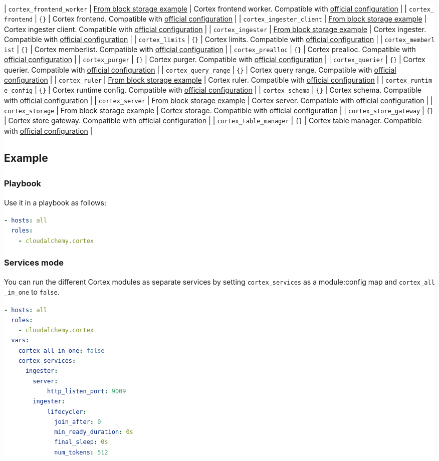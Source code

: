 | `cortex_frontend_worker` | [From block storage example][bse] | Cortex frontend worker. Compatible with [official configuration](https://cortexmetrics.io/docs/configuration/configuration-file/#frontend_worker_config) |
| `cortex_frontend` | `{}` | Cortex frontend. Compatible with [official configuration](https://cortexmetrics.io/docs/configuration/configuration-file/) |
| `cortex_ingester_client` | [From block storage example][bse] | Cortex ingester client. Compatible with [official configuration](https://cortexmetrics.io/docs/configuration/configuration-file/#ingester_client_config) |
| `cortex_ingester` | [From block storage example][bse] | Cortex ingester. Compatible with [official configuration](https://cortexmetrics.io/docs/configuration/configuration-file/#ingester_config) |
| `cortex_limits` | `{}` | Cortex limits. Compatible with [official configuration](https://cortexmetrics.io/docs/configuration/configuration-file/#limits_config) |
| `cortex_memberlist` | `{}` | Cortex memberlist. Compatible with [official configuration](https://cortexmetrics.io/docs/configuration/configuration-file/#memberlist_config) |
| `cortex_prealloc` | `{}` | Cortex prealloc. Compatible with [official configuration](https://cortexmetrics.io/docs/configuration/configuration-file/) |
| `cortex_purger` | `{}` | Cortex purger. Compatible with [official configuration](https://cortexmetrics.io/docs/configuration/configuration-file/#purger_config) |
| `cortex_querier` | `{}` | Cortex querier. Compatible with [official configuration](https://cortexmetrics.io/docs/configuration/configuration-file/#querier_config) |
| `cortex_query_range` | `{}` | Cortex query range. Compatible with [official configuration](https://cortexmetrics.io/docs/configuration/configuration-file/#query_range_config) |
| `cortex_ruler` | [From block storage example][bse] | Cortex ruler. Compatible with [official configuration](https://cortexmetrics.io/docs/configuration/configuration-file/#ruler_config) |
| `cortex_runtime_config` | `{}` | Cortex runtime config. Compatible with [official configuration](https://cortexmetrics.io/docs/configuration/configuration-file/) |
| `cortex_schema` | `{}` | Cortex schema. Compatible with [official configuration](https://cortexmetrics.io/docs/configuration/configuration-file/) |
| `cortex_server` | [From block storage example][bse] | Cortex server. Compatible with [official configuration](https://cortexmetrics.io/docs/configuration/configuration-file/#server_config) |
| `cortex_storage` | [From block storage example][bse] | Cortex storage. Compatible with [official configuration](https://cortexmetrics.io/docs/configuration/configuration-file/#storage_config) |
| `cortex_store_gateway` | `{}` | Cortex store gateway. Compatible with [official configuration](https://cortexmetrics.io/docs/configuration/configuration-file/#store_gateway_config) |
| `cortex_table_manager` | `{}` | Cortex table manager. Compatible with [official configuration](https://cortexmetrics.io/docs/configuration/configuration-file/#table_manager_config) |

[bse]:https://github.com/cortexproject/cortex/blob/master/docs/configuration/single-process-config-blocks.yaml

## Example

### Playbook

Use it in a playbook as follows:
```yaml
- hosts: all
  roles:
    - cloudalchemy.cortex
```

### Services mode

You can run the different Cortex modules as separate services by setting
`cortex_services` as a module:config map and `cortex_all_in_one` to `false`.
```yaml
- hosts: all
  roles:
    - cloudalchemy.cortex
  vars:
    cortex_all_in_one: false
    cortex_services:
      ingester:
        server:
            http_listen_port: 9009
        ingester:
            lifecycler:
              join_after: 0
              min_ready_duration: 0s
              final_sleep: 0s
              num_tokens: 512
```